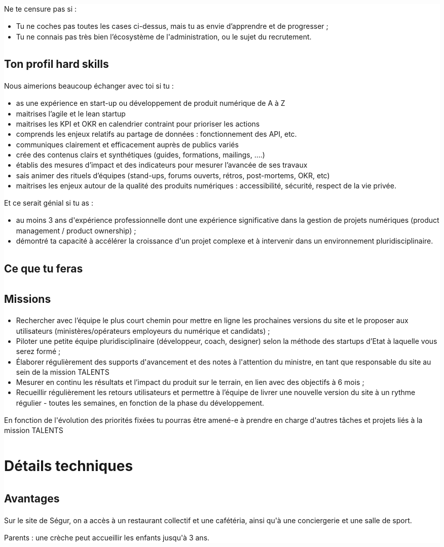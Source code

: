 Ne te censure pas si :
- Tu ne coches pas toutes les cases ci-dessus, mais tu as envie d’apprendre et de progresser ;
- Tu ne connais pas très bien l’écosystème de l'administration, ou le sujet du recrutement. 

## Ton profil hard skills 
Nous aimerions beaucoup échanger avec toi si tu :
- as une expérience en start-up ou développement de produit numérique de A à Z
- maitrises l’agile et le lean startup
- maitrises les KPI et OKR en calendrier contraint pour prioriser les actions
- comprends les enjeux relatifs au partage de données : fonctionnement des API, etc.
- communiques clairement et efficacement auprès de publics variés
- crée des contenus clairs et synthétiques (guides, formations, mailings, ….)
- établis des mesures d’impact et des indicateurs pour mesurer l’avancée de ses travaux
- sais animer des rituels d’équipes (stand-ups, forums ouverts, rétros, post-mortems, OKR, etc)
- maitrises les enjeux autour de la qualité des produits numériques : accessibilité, sécurité, respect de la vie privée.

Et ce serait génial si tu as :
- au moins 3 ans d'expérience professionnelle dont une expérience significative dans la gestion de projets numériques (product management / product ownership) ; 
- démontré ta capacité à accélérer la croissance d'un projet complexe et à intervenir dans un environnement pluridisciplinaire.


## Ce que tu feras

## Missions

* Rechercher avec l’équipe le plus court chemin pour mettre en ligne les prochaines versions du site et le proposer aux utilisateurs (ministères/opérateurs employeurs du numérique et candidats) ;
* Piloter une petite équipe pluridisciplinaire (développeur, coach, designer) selon la méthode des startups d’Etat à laquelle vous serez formé ;
* Élaborer régulièrement des supports d'avancement et des notes à l'attention du ministre, en tant que responsable du site au sein de la mission TALENTS
* Mesurer en continu les résultats et l’impact du produit sur le terrain, en lien avec des objectifs à 6 mois ;
* Recueillir régulièrement les retours utilisateurs et permettre à l’équipe de livrer une nouvelle version du site à un rythme régulier - toutes les semaines, en fonction de la phase du développement.

En fonction de l'évolution des priorités fixées tu pourras être amené-e à prendre en charge d'autres tâches et projets liés à la mission TALENTS

# Détails techniques

## Avantages 
Sur le site de Ségur, on a accès à un restaurant collectif et une cafétéria, ainsi qu'à une conciergerie et une salle de sport. 

Parents : une crèche peut accueillir les enfants jusqu'à 3 ans.
